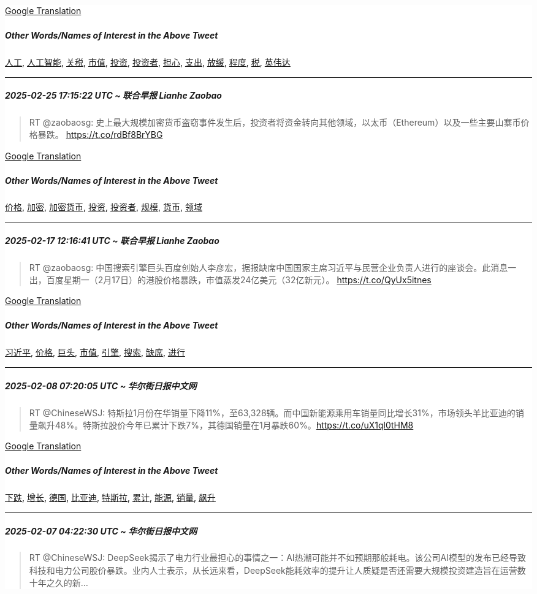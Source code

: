 [Google Translation](https://translate.google.com/?hi=en&tab=TT&sl=zh-CN&tl=en&op=translate&text=RT+%40nanyangpress%3A+%E8%8B%B1%E4%BC%9F%E8%BE%BE%E8%82%A1%E4%BB%B7%E7%9A%84%E6%9A%B4%E8%B7%8C%E7%8E%B0%E5%9C%A8%E5%B7%B2%E7%BB%8F%E8%BE%BE%E5%88%B0%E4%BA%86%E7%A9%BA%E5%89%8D%E7%A8%8B%E5%BA%A6%EF%BC%8C%E5%85%AC%E5%8F%B8%E5%B8%82%E5%80%BC%E5%9C%A8%E7%9F%AD%E7%9F%AD%E4%B8%A4%E4%B8%AA%E6%9C%88%E8%92%B8%E5%8F%91%E4%BA%861%E5%85%86%E7%BE%8E%E5%85%83%EF%BC%88%E7%BA%A64.42%E5%85%86%E4%BB%A4%E5%90%89%EF%BC%89%EF%BC%8C%E5%8F%97%E5%88%B6%E4%BA%8E%E6%8A%95%E8%B5%84%E8%80%85%E6%8B%85%E5%BF%83%E5%85%B3%E7%A8%8E%E5%92%8C%E4%BA%BA%E5%B7%A5%E6%99%BA%E8%83%BD%E7%AE%97%E5%8A%9B%E8%AE%BE%E5%A4%87%E6%94%AF%E5%87%BA%E6%94%BE%E7%BC%93%E3%80%82https%3A%2F%2Ft.co%2F7kQYHar4vh+https%3A%2F%2Ft.co%2FxbucLTWHqs)
##### Other Words/Names of Interest in the Above Tweet
[人工](人工.md), [人工智能](人工智能.md), [关税](关税.md), [市值](市值.md), [投资](投资.md), [投资者](投资者.md), [担心](担心.md), [支出](支出.md), [放缓](放缓.md), [程度](程度.md), [税](税.md), [英伟达](英伟达.md)
___
##### 2025-02-25 17:15:22 UTC ~ 联合早报 Lianhe Zaobao
> RT @zaobaosg: 史上最大规模加密货币盗窃事件发生后，投资者将资金转向其他领域，以太币（Ethereum）以及一些主要山寨币价格暴跌。 https://t.co/rdBf8BrYBG

[Google Translation](https://translate.google.com/?hi=en&tab=TT&sl=zh-CN&tl=en&op=translate&text=RT+%40zaobaosg%3A+%E5%8F%B2%E4%B8%8A%E6%9C%80%E5%A4%A7%E8%A7%84%E6%A8%A1%E5%8A%A0%E5%AF%86%E8%B4%A7%E5%B8%81%E7%9B%97%E7%AA%83%E4%BA%8B%E4%BB%B6%E5%8F%91%E7%94%9F%E5%90%8E%EF%BC%8C%E6%8A%95%E8%B5%84%E8%80%85%E5%B0%86%E8%B5%84%E9%87%91%E8%BD%AC%E5%90%91%E5%85%B6%E4%BB%96%E9%A2%86%E5%9F%9F%EF%BC%8C%E4%BB%A5%E5%A4%AA%E5%B8%81%EF%BC%88Ethereum%EF%BC%89%E4%BB%A5%E5%8F%8A%E4%B8%80%E4%BA%9B%E4%B8%BB%E8%A6%81%E5%B1%B1%E5%AF%A8%E5%B8%81%E4%BB%B7%E6%A0%BC%E6%9A%B4%E8%B7%8C%E3%80%82+https%3A%2F%2Ft.co%2FrdBf8BrYBG)
##### Other Words/Names of Interest in the Above Tweet
[价格](价格.md), [加密](加密.md), [加密货币](加密货币.md), [投资](投资.md), [投资者](投资者.md), [规模](规模.md), [货币](货币.md), [领域](领域.md)
___
##### 2025-02-17 12:16:41 UTC ~ 联合早报 Lianhe Zaobao
> RT @zaobaosg: 中国搜索引擎巨头百度创始人李彦宏，据报缺席中国国家主席习近平与民营企业负责人进行的座谈会。此消息一出，百度星期一（2月17日）的港股价格暴跌，市值蒸发24亿美元（32亿新元）。 https://t.co/QyUx5itnes

[Google Translation](https://translate.google.com/?hi=en&tab=TT&sl=zh-CN&tl=en&op=translate&text=RT+%40zaobaosg%3A+%E4%B8%AD%E5%9B%BD%E6%90%9C%E7%B4%A2%E5%BC%95%E6%93%8E%E5%B7%A8%E5%A4%B4%E7%99%BE%E5%BA%A6%E5%88%9B%E5%A7%8B%E4%BA%BA%E6%9D%8E%E5%BD%A6%E5%AE%8F%EF%BC%8C%E6%8D%AE%E6%8A%A5%E7%BC%BA%E5%B8%AD%E4%B8%AD%E5%9B%BD%E5%9B%BD%E5%AE%B6%E4%B8%BB%E5%B8%AD%E4%B9%A0%E8%BF%91%E5%B9%B3%E4%B8%8E%E6%B0%91%E8%90%A5%E4%BC%81%E4%B8%9A%E8%B4%9F%E8%B4%A3%E4%BA%BA%E8%BF%9B%E8%A1%8C%E7%9A%84%E5%BA%A7%E8%B0%88%E4%BC%9A%E3%80%82%E6%AD%A4%E6%B6%88%E6%81%AF%E4%B8%80%E5%87%BA%EF%BC%8C%E7%99%BE%E5%BA%A6%E6%98%9F%E6%9C%9F%E4%B8%80%EF%BC%882%E6%9C%8817%E6%97%A5%EF%BC%89%E7%9A%84%E6%B8%AF%E8%82%A1%E4%BB%B7%E6%A0%BC%E6%9A%B4%E8%B7%8C%EF%BC%8C%E5%B8%82%E5%80%BC%E8%92%B8%E5%8F%9124%E4%BA%BF%E7%BE%8E%E5%85%83%EF%BC%8832%E4%BA%BF%E6%96%B0%E5%85%83%EF%BC%89%E3%80%82+https%3A%2F%2Ft.co%2FQyUx5itnes)
##### Other Words/Names of Interest in the Above Tweet
[习近平](习近平.md), [价格](价格.md), [巨头](巨头.md), [市值](市值.md), [引擎](引擎.md), [搜索](搜索.md), [缺席](缺席.md), [进行](进行.md)
___
##### 2025-02-08 07:20:05 UTC ~ 华尔街日报中文网
> RT @ChineseWSJ: 特斯拉1月份在华销量下降11%，至63,328辆。而中国新能源乘用车销量同比增长31%，市场领头羊比亚迪的销量飙升48%。特斯拉股价今年已累计下跌7%，其德国销量在1月暴跌60%。https://t.co/uX1ql0tHM8

[Google Translation](https://translate.google.com/?hi=en&tab=TT&sl=zh-CN&tl=en&op=translate&text=RT+%40ChineseWSJ%3A+%E7%89%B9%E6%96%AF%E6%8B%891%E6%9C%88%E4%BB%BD%E5%9C%A8%E5%8D%8E%E9%94%80%E9%87%8F%E4%B8%8B%E9%99%8D11%25%EF%BC%8C%E8%87%B363%2C328%E8%BE%86%E3%80%82%E8%80%8C%E4%B8%AD%E5%9B%BD%E6%96%B0%E8%83%BD%E6%BA%90%E4%B9%98%E7%94%A8%E8%BD%A6%E9%94%80%E9%87%8F%E5%90%8C%E6%AF%94%E5%A2%9E%E9%95%BF31%25%EF%BC%8C%E5%B8%82%E5%9C%BA%E9%A2%86%E5%A4%B4%E7%BE%8A%E6%AF%94%E4%BA%9A%E8%BF%AA%E7%9A%84%E9%94%80%E9%87%8F%E9%A3%99%E5%8D%8748%25%E3%80%82%E7%89%B9%E6%96%AF%E6%8B%89%E8%82%A1%E4%BB%B7%E4%BB%8A%E5%B9%B4%E5%B7%B2%E7%B4%AF%E8%AE%A1%E4%B8%8B%E8%B7%8C7%25%EF%BC%8C%E5%85%B6%E5%BE%B7%E5%9B%BD%E9%94%80%E9%87%8F%E5%9C%A81%E6%9C%88%E6%9A%B4%E8%B7%8C60%25%E3%80%82https%3A%2F%2Ft.co%2FuX1ql0tHM8)
##### Other Words/Names of Interest in the Above Tweet
[下跌](下跌.md), [增长](增长.md), [德国](德国.md), [比亚迪](比亚迪.md), [特斯拉](特斯拉.md), [累计](累计.md), [能源](能源.md), [销量](销量.md), [飙升](飙升.md)
___
##### 2025-02-07 04:22:30 UTC ~ 华尔街日报中文网
> RT @ChineseWSJ: DeepSeek揭示了电力行业最担心的事情之一：AI热潮可能并不如预期那般耗电。该公司AI模型的发布已经导致科技和电力公司股价暴跌。业内人士表示，从长远来看，DeepSeek能耗效率的提升让人质疑是否还需要大规模投资建造旨在运营数十年之久的新…